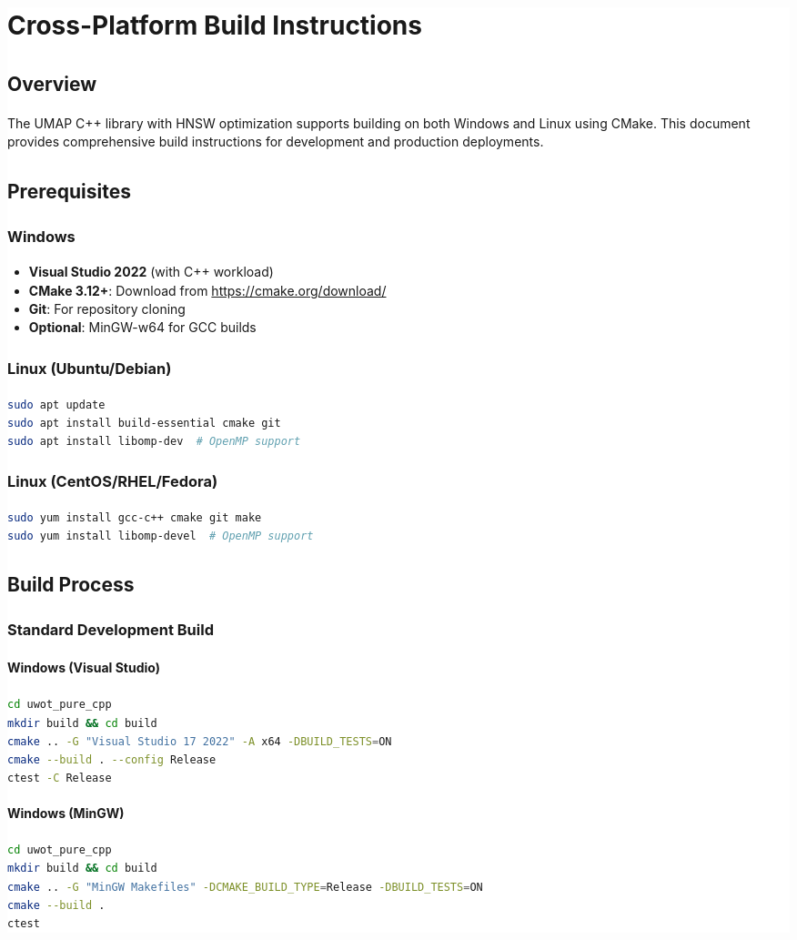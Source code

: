 # Cross-Platform Build Instructions

## Overview
The UMAP C++ library with HNSW optimization supports building on both Windows and Linux using CMake. This document provides comprehensive build instructions for development and production deployments.

## Prerequisites

### Windows
- **Visual Studio 2022** (with C++ workload)
- **CMake 3.12+**: Download from https://cmake.org/download/
- **Git**: For repository cloning
- **Optional**: MinGW-w64 for GCC builds

### Linux (Ubuntu/Debian)
```bash
sudo apt update
sudo apt install build-essential cmake git
sudo apt install libomp-dev  # OpenMP support
```

### Linux (CentOS/RHEL/Fedora)
```bash
sudo yum install gcc-c++ cmake git make
sudo yum install libomp-devel  # OpenMP support
```

## Build Process

### Standard Development Build

#### Windows (Visual Studio)
```bash
cd uwot_pure_cpp
mkdir build && cd build
cmake .. -G "Visual Studio 17 2022" -A x64 -DBUILD_TESTS=ON
cmake --build . --config Release
ctest -C Release
```

#### Windows (MinGW)
```bash
cd uwot_pure_cpp
mkdir build && cd build
cmake .. -G "MinGW Makefiles" -DCMAKE_BUILD_TYPE=Release -DBUILD_TESTS=ON
cmake --build .
ctest
```
